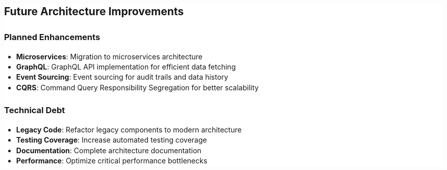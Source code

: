 ## Future Architecture Improvements

### Planned Enhancements
- **Microservices**: Migration to microservices architecture
- **GraphQL**: GraphQL API implementation for efficient data fetching
- **Event Sourcing**: Event sourcing for audit trails and data history
- **CQRS**: Command Query Responsibility Segregation for better scalability

### Technical Debt
- **Legacy Code**: Refactor legacy components to modern architecture
- **Testing Coverage**: Increase automated testing coverage
- **Documentation**: Complete architecture documentation
- **Performance**: Optimize critical performance bottlenecks
